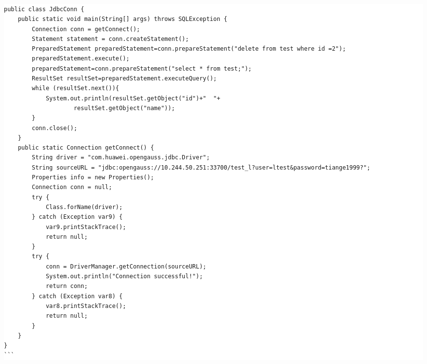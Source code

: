     public class JdbcConn {
        public static void main(String[] args) throws SQLException {
            Connection conn = getConnect();
            Statement statement = conn.createStatement();
            PreparedStatement preparedStatement=conn.prepareStatement("delete from test where id =2");
            preparedStatement.execute();
            preparedStatement=conn.prepareStatement("select * from test;");
            ResultSet resultSet=preparedStatement.executeQuery();
            while (resultSet.next()){
                System.out.println(resultSet.getObject("id")+"  "+
                        resultSet.getObject("name"));
            }
            conn.close();
        }
        public static Connection getConnect() {
            String driver = "com.huawei.opengauss.jdbc.Driver";
            String sourceURL = "jdbc:opengauss://10.244.50.251:33700/test_l?user=ltest&password=tiange1999?";
            Properties info = new Properties();
            Connection conn = null;
            try {
                Class.forName(driver);
            } catch (Exception var9) {
                var9.printStackTrace();
                return null;
            }
            try {
                conn = DriverManager.getConnection(sourceURL);
                System.out.println("Connection successful!");
                return conn;
            } catch (Exception var8) {
                var8.printStackTrace();
                return null;
            }
        }
    }
    ```



